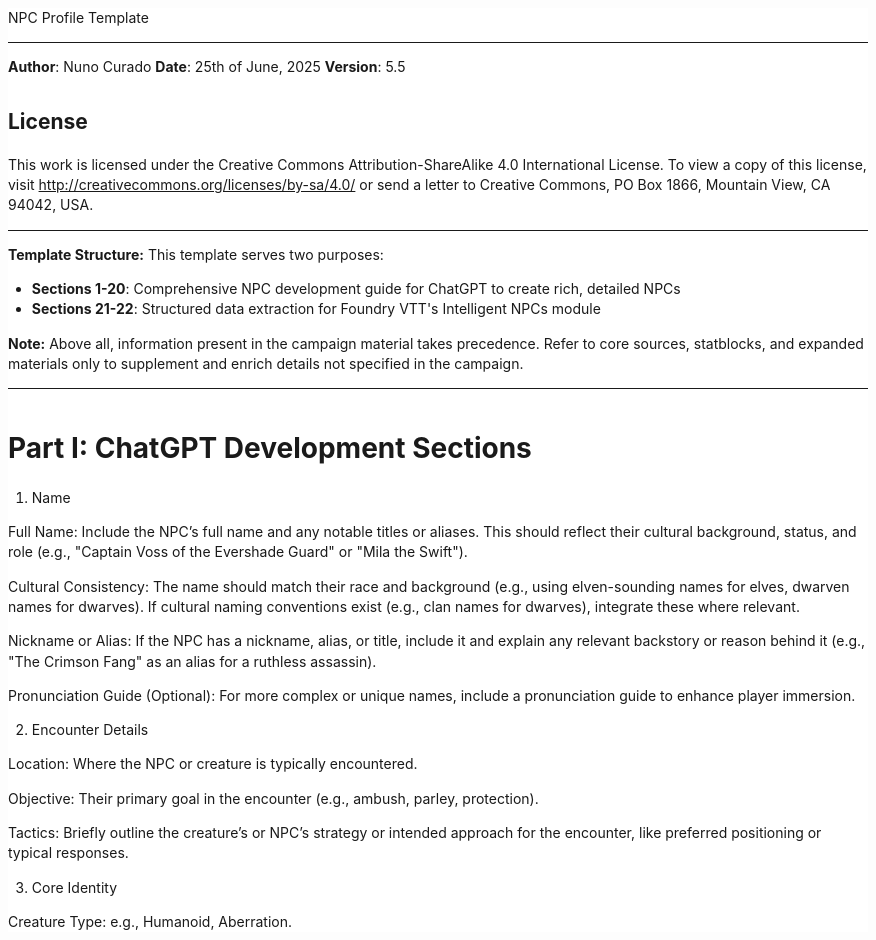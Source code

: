 NPC Profile Template

---

**Author**: Nuno Curado
**Date**: 25th of June, 2025
**Version**: 5.5

## License

This work is licensed under the Creative Commons Attribution-ShareAlike 4.0 International License. To view a copy of this license, visit http://creativecommons.org/licenses/by-sa/4.0/ or send a letter to Creative Commons, PO Box 1866, Mountain View, CA 94042, USA.

---

**Template Structure:** This template serves two purposes:
- **Sections 1-20**: Comprehensive NPC development guide for ChatGPT to create rich, detailed NPCs
- **Sections 21-22**: Structured data extraction for Foundry VTT's Intelligent NPCs module

**Note:** Above all, information present in the campaign material takes precedence. Refer to core sources, statblocks, and expanded materials only to supplement and enrich details not specified in the campaign.

---

# Part I: ChatGPT Development Sections

1. Name

Full Name: Include the NPC’s full name and any notable titles or aliases. This should reflect their cultural background, status, and role (e.g., "Captain Voss of the Evershade Guard" or "Mila the Swift").

Cultural Consistency: The name should match their race and background (e.g., using elven-sounding names for elves, dwarven names for dwarves). If cultural naming conventions exist (e.g., clan names for dwarves), integrate these where relevant.

Nickname or Alias: If the NPC has a nickname, alias, or title, include it and explain any relevant backstory or reason behind it (e.g., "The Crimson Fang" as an alias for a ruthless assassin).

Pronunciation Guide (Optional): For more complex or unique names, include a pronunciation guide to enhance player immersion.

2. Encounter Details

Location: Where the NPC or creature is typically encountered.

Objective: Their primary goal in the encounter (e.g., ambush, parley, protection).

Tactics: Briefly outline the creature’s or NPC’s strategy or intended approach for the encounter, like preferred positioning or typical responses.

3. Core Identity

Creature Type: e.g., Humanoid, Aberration.
